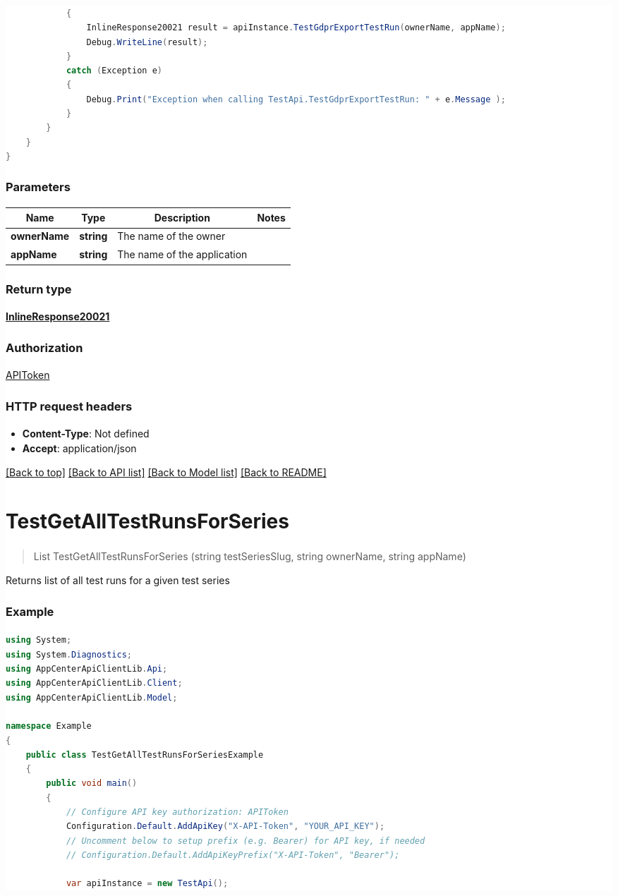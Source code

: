 ```csharp
            {
                InlineResponse20021 result = apiInstance.TestGdprExportTestRun(ownerName, appName);
                Debug.WriteLine(result);
            }
            catch (Exception e)
            {
                Debug.Print("Exception when calling TestApi.TestGdprExportTestRun: " + e.Message );
            }
        }
    }
}
```

### Parameters

Name | Type | Description  | Notes
------------- | ------------- | ------------- | -------------
 **ownerName** | **string**| The name of the owner | 
 **appName** | **string**| The name of the application | 

### Return type

[**InlineResponse20021**](InlineResponse20021.md)

### Authorization

[APIToken](../README.md#APIToken)

### HTTP request headers

 - **Content-Type**: Not defined
 - **Accept**: application/json

[[Back to top]](#) [[Back to API list]](../README.md#documentation-for-api-endpoints) [[Back to Model list]](../README.md#documentation-for-models) [[Back to README]](../README.md)
<a name="testgetalltestrunsforseries"></a>
# **TestGetAllTestRunsForSeries**
> List<TestRun> TestGetAllTestRunsForSeries (string testSeriesSlug, string ownerName, string appName)



Returns list of all test runs for a given test series

### Example
```csharp
using System;
using System.Diagnostics;
using AppCenterApiClientLib.Api;
using AppCenterApiClientLib.Client;
using AppCenterApiClientLib.Model;

namespace Example
{
    public class TestGetAllTestRunsForSeriesExample
    {
        public void main()
        {
            // Configure API key authorization: APIToken
            Configuration.Default.AddApiKey("X-API-Token", "YOUR_API_KEY");
            // Uncomment below to setup prefix (e.g. Bearer) for API key, if needed
            // Configuration.Default.AddApiKeyPrefix("X-API-Token", "Bearer");

            var apiInstance = new TestApi();
```
